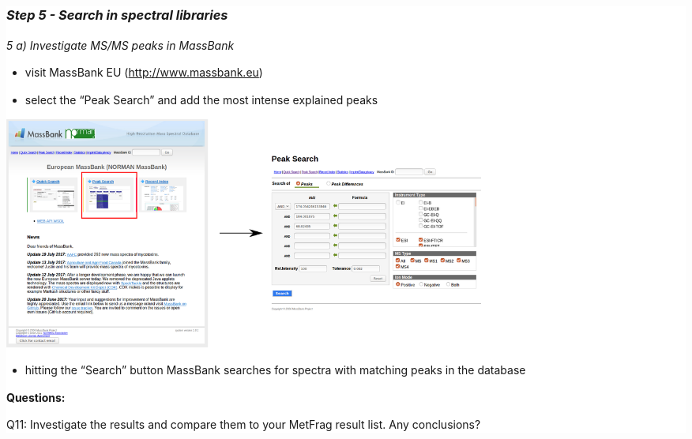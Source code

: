 ### 

### 

### 

### 

### 

### 

### 

### 

### 

### *Step 5 - Search in spectral libraries*

*5 a) Investigate MS/MS peaks in MassBank*

-   visit MassBank EU (http://www.massbank.eu)

-   select the “Peak Search” and add the most intense explained peaks

<img src="./MetFrag hands-on manual/image32.png" width="601" height="289" />

-   hitting the “Search” button MassBank searches for spectra with matching peaks in the database

**Questions:**

Q11: Investigate the results and compare them to your MetFrag result list. Any conclusions?

### 

### 

